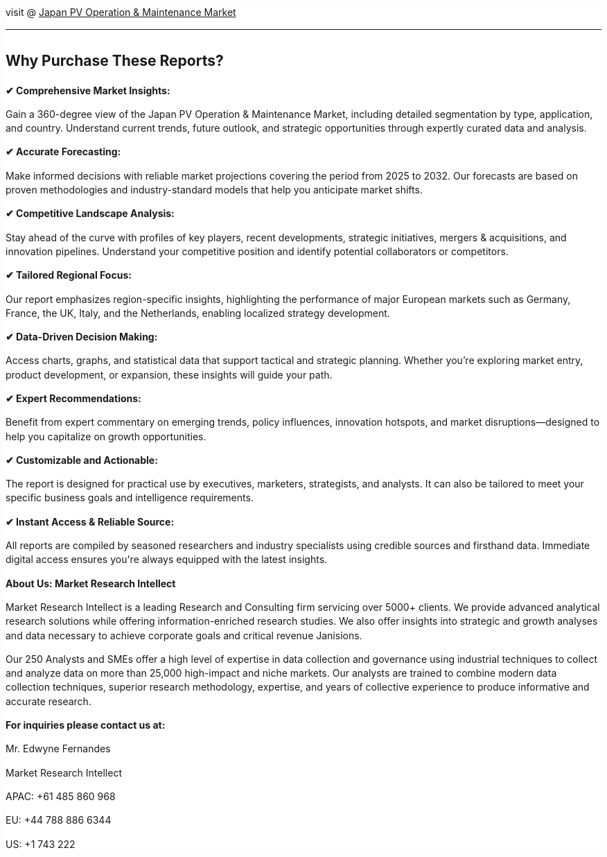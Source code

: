 visit&nbsp;@</strong>&nbsp;</span><span class="font-[700]"><a href="https://www.marketresearchintellect.com/product/global-pv-operation-maintenance-market/?utm_source=Linkedin&utm_medium=042" target="_blank" data-tracking-control-name="article-ssr-frontend-pulse_little-text-block" data-tracking-will-navigate="" data-test-link="">Japan PV Operation & Maintenance Market</a></span></p></blockquote><hr /><h2>Why Purchase These Reports?</h2><p><strong>✔ Comprehensive Market Insights:</strong></p><p>Gain a 360-degree view of the Japan PV Operation & Maintenance Market, including detailed segmentation by type, application, and country. Understand current trends, future outlook, and strategic opportunities through expertly curated data and analysis.</p><p><strong>✔ Accurate Forecasting:</strong></p><p>Make informed decisions with reliable market projections covering the period from 2025 to 2032. Our forecasts are based on proven methodologies and industry-standard models that help you anticipate market shifts.</p><p><strong>✔ Competitive Landscape Analysis:</strong></p><p>Stay ahead of the curve with profiles of key players, recent developments, strategic initiatives, mergers &amp; acquisitions, and innovation pipelines. Understand your competitive position and identify potential collaborators or competitors.</p><p><strong>✔ Tailored Regional Focus:</strong></p><p>Our report emphasizes region-specific insights, highlighting the performance of major European markets such as Germany, France, the UK, Italy, and the Netherlands, enabling localized strategy development.</p><p><strong>✔ Data-Driven Decision Making:</strong></p><p>Access charts, graphs, and statistical data that support tactical and strategic planning. Whether you&rsquo;re exploring market entry, product development, or expansion, these insights will guide your path.</p><p><strong>✔ Expert Recommendations:</strong></p><p>Benefit from expert commentary on emerging trends, policy influences, innovation hotspots, and market disruptions&mdash;designed to help you capitalize on growth opportunities.</p><p><strong>✔ Customizable and Actionable:</strong></p><p>The report is designed for practical use by executives, marketers, strategists, and analysts. It can also be tailored to meet your specific business goals and intelligence requirements.</p><p><strong>✔ Instant Access &amp; Reliable Source:</strong></p><p>All reports are compiled by seasoned researchers and industry specialists using credible sources and firsthand data. Immediate digital access ensures you're always equipped with the latest insights.</p><p><strong><span class="font-[700]">About Us: Market Research Intellect</span></strong></p><p><span class="">Market Research Intellect is a leading Research and Consulting firm servicing over 5000+ clients. We provide advanced analytical research solutions while offering information-enriched research studies.&nbsp;</span>We also offer insights into strategic and growth analyses and data necessary to achieve corporate goals and critical revenue Janisions.</p><p><span class="">Our 250 Analysts and SMEs offer a high level of expertise in data collection and governance using industrial techniques to collect and analyze data on more than 25,000 high-impact and niche markets. Our analysts are trained to combine modern data collection techniques, superior research methodology, expertise, and years of collective experience to produce informative and accurate research.</span></p><p><strong>For inquiries please contact us at:</strong></p><p>Mr. Edwyne Fernandes</p><p>Market Research Intellect</p><p>APAC: +61 485 860 968</p><p>EU: +44 788 886 6344</p><p>US: +1 743 222